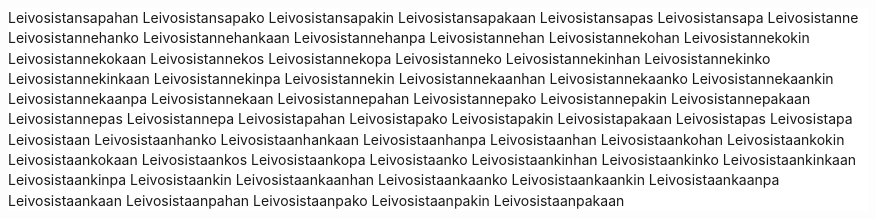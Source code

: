 Leivosistansapahan
Leivosistansapako
Leivosistansapakin
Leivosistansapakaan
Leivosistansapas
Leivosistansapa
Leivosistanne
Leivosistannehanko
Leivosistannehankaan
Leivosistannehanpa
Leivosistannehan
Leivosistannekohan
Leivosistannekokin
Leivosistannekokaan
Leivosistannekos
Leivosistannekopa
Leivosistanneko
Leivosistannekinhan
Leivosistannekinko
Leivosistannekinkaan
Leivosistannekinpa
Leivosistannekin
Leivosistannekaanhan
Leivosistannekaanko
Leivosistannekaankin
Leivosistannekaanpa
Leivosistannekaan
Leivosistannepahan
Leivosistannepako
Leivosistannepakin
Leivosistannepakaan
Leivosistannepas
Leivosistannepa
Leivosistapahan
Leivosistapako
Leivosistapakin
Leivosistapakaan
Leivosistapas
Leivosistapa
Leivosistaan
Leivosistaanhanko
Leivosistaanhankaan
Leivosistaanhanpa
Leivosistaanhan
Leivosistaankohan
Leivosistaankokin
Leivosistaankokaan
Leivosistaankos
Leivosistaankopa
Leivosistaanko
Leivosistaankinhan
Leivosistaankinko
Leivosistaankinkaan
Leivosistaankinpa
Leivosistaankin
Leivosistaankaanhan
Leivosistaankaanko
Leivosistaankaankin
Leivosistaankaanpa
Leivosistaankaan
Leivosistaanpahan
Leivosistaanpako
Leivosistaanpakin
Leivosistaanpakaan